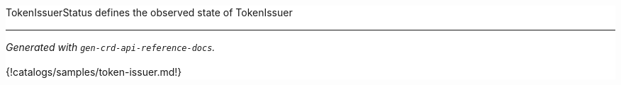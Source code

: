 <p>TokenIssuerStatus defines the observed state of TokenIssuer</p>
</p>
<hr />
<p><em>
        Generated with <code>gen-crd-api-reference-docs</code>.
    </em></p>

{!catalogs/samples/token-issuer.md!}
